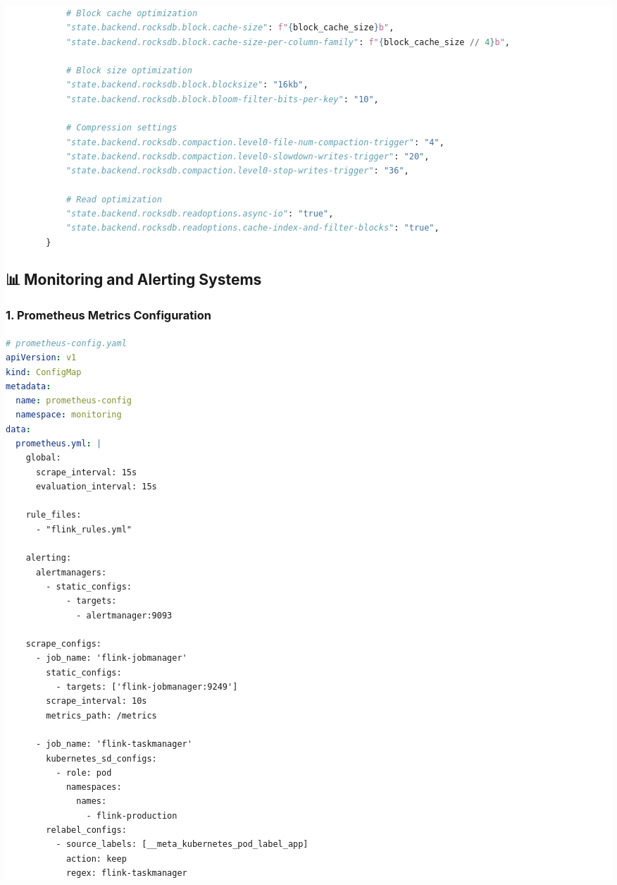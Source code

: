 ```python
            # Block cache optimization
            "state.backend.rocksdb.block.cache-size": f"{block_cache_size}b",
            "state.backend.rocksdb.block.cache-size-per-column-family": f"{block_cache_size // 4}b",
            
            # Block size optimization
            "state.backend.rocksdb.block.blocksize": "16kb",
            "state.backend.rocksdb.block.bloom-filter-bits-per-key": "10",
            
            # Compression settings
            "state.backend.rocksdb.compaction.level0-file-num-compaction-trigger": "4",
            "state.backend.rocksdb.compaction.level0-slowdown-writes-trigger": "20",
            "state.backend.rocksdb.compaction.level0-stop-writes-trigger": "36",
            
            # Read optimization
            "state.backend.rocksdb.readoptions.async-io": "true",
            "state.backend.rocksdb.readoptions.cache-index-and-filter-blocks": "true",
        }
```

## 📊 Monitoring and Alerting Systems

### 1. Prometheus Metrics Configuration

```yaml
# prometheus-config.yaml
apiVersion: v1
kind: ConfigMap
metadata:
  name: prometheus-config
  namespace: monitoring
data:
  prometheus.yml: |
    global:
      scrape_interval: 15s
      evaluation_interval: 15s
    
    rule_files:
      - "flink_rules.yml"
    
    alerting:
      alertmanagers:
        - static_configs:
            - targets:
              - alertmanager:9093
    
    scrape_configs:
      - job_name: 'flink-jobmanager'
        static_configs:
          - targets: ['flink-jobmanager:9249']
        scrape_interval: 10s
        metrics_path: /metrics
        
      - job_name: 'flink-taskmanager'
        kubernetes_sd_configs:
          - role: pod
            namespaces:
              names:
                - flink-production
        relabel_configs:
          - source_labels: [__meta_kubernetes_pod_label_app]
            action: keep
            regex: flink-taskmanager
```